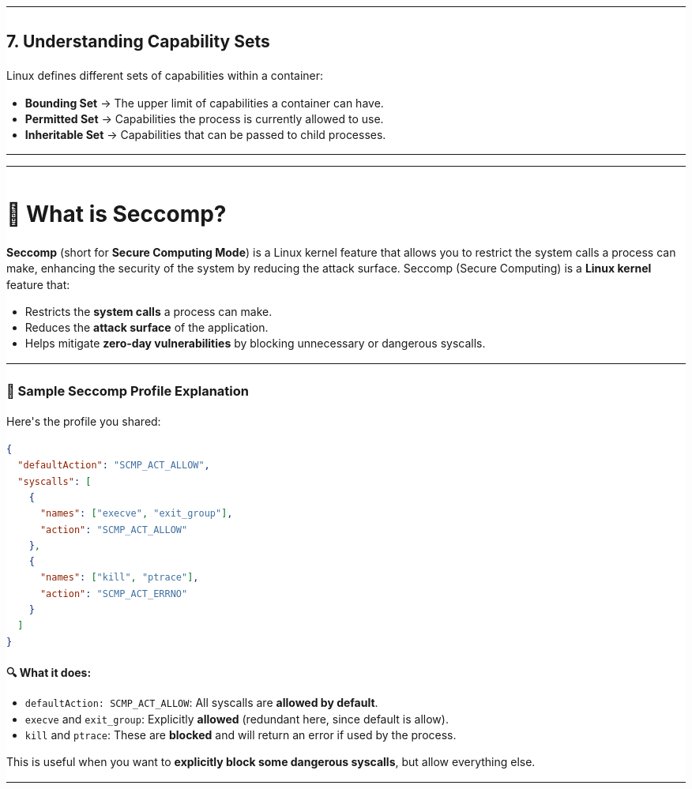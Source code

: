    ```sh
   ```

---

## **7. Understanding Capability Sets**
Linux defines different sets of capabilities within a container:  

- **Bounding Set** → The upper limit of capabilities a container can have.  
- **Permitted Set** → Capabilities the process is currently allowed to use.  
- **Inheritable Set** → Capabilities that can be passed to child processes.  

---

---

# 🔐 What is Seccomp?
**Seccomp** (short for **Secure Computing Mode**) is a Linux kernel feature that allows you to restrict the system calls a process can make, enhancing the security of the system by reducing the attack surface.
Seccomp (Secure Computing) is a **Linux kernel** feature that:
- Restricts the **system calls** a process can make.
- Reduces the **attack surface** of the application.
- Helps mitigate **zero-day vulnerabilities** by blocking unnecessary or dangerous syscalls.

---

### 📄 Sample Seccomp Profile Explanation

Here's the profile you shared:

```json
{
  "defaultAction": "SCMP_ACT_ALLOW",
  "syscalls": [
    {
      "names": ["execve", "exit_group"],
      "action": "SCMP_ACT_ALLOW"
    },
    {
      "names": ["kill", "ptrace"],
      "action": "SCMP_ACT_ERRNO"
    }
  ]
}
```

#### 🔍 What it does:
- `defaultAction: SCMP_ACT_ALLOW`: All syscalls are **allowed by default**.
- `execve` and `exit_group`: Explicitly **allowed** (redundant here, since default is allow).
- `kill` and `ptrace`: These are **blocked** and will return an error if used by the process.

This is useful when you want to **explicitly block some dangerous syscalls**, but allow everything else.

---